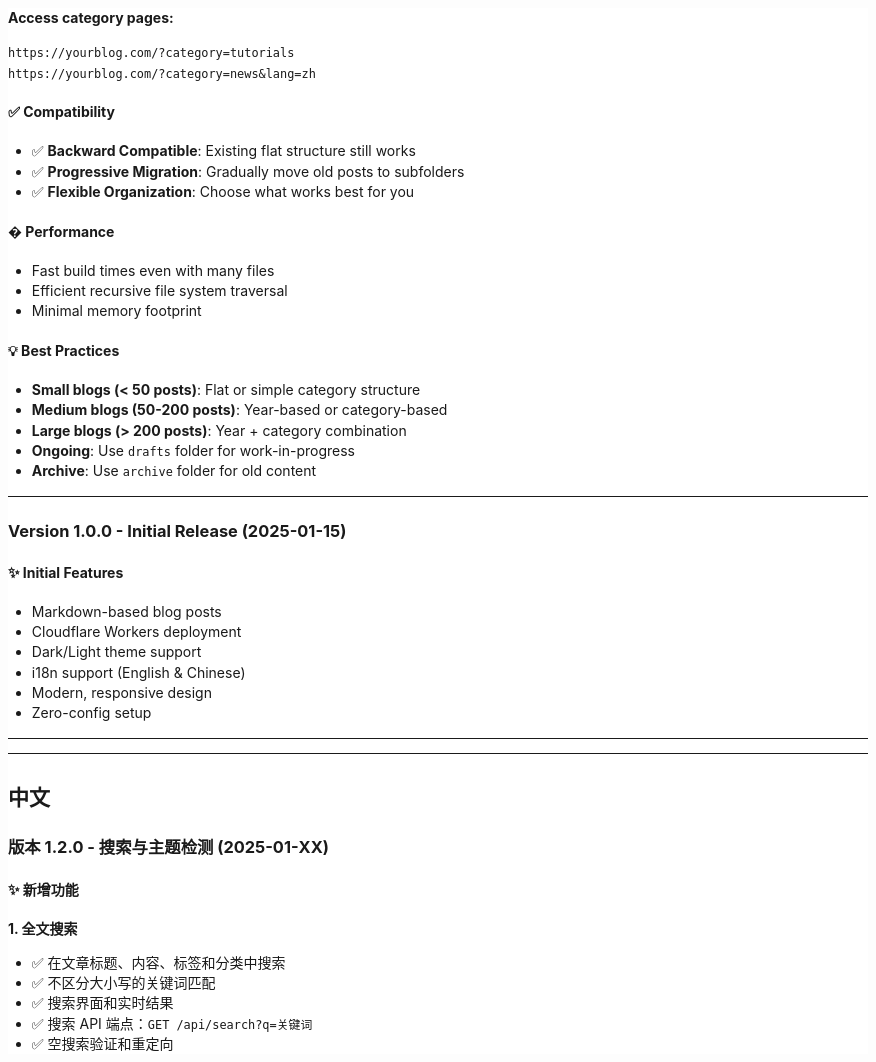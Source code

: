 **Access category pages:**
```
https://yourblog.com/?category=tutorials
https://yourblog.com/?category=news&lang=zh
```

#### ✅ Compatibility

- ✅ **Backward Compatible**: Existing flat structure still works
- ✅ **Progressive Migration**: Gradually move old posts to subfolders
- ✅ **Flexible Organization**: Choose what works best for you

#### � Performance

- Fast build times even with many files
- Efficient recursive file system traversal
- Minimal memory footprint

#### 💡 Best Practices

- **Small blogs (< 50 posts)**: Flat or simple category structure
- **Medium blogs (50-200 posts)**: Year-based or category-based
- **Large blogs (> 200 posts)**: Year + category combination
- **Ongoing**: Use `drafts` folder for work-in-progress
- **Archive**: Use `archive` folder for old content

---

### Version 1.0.0 - Initial Release (2025-01-15)

#### ✨ Initial Features

- Markdown-based blog posts
- Cloudflare Workers deployment
- Dark/Light theme support
- i18n support (English & Chinese)
- Modern, responsive design
- Zero-config setup

---

---

## 中文

### 版本 1.2.0 - 搜索与主题检测 (2025-01-XX)

#### ✨ 新增功能

**1. 全文搜索**
- ✅ 在文章标题、内容、标签和分类中搜索
- ✅ 不区分大小写的关键词匹配
- ✅ 搜索界面和实时结果
- ✅ 搜索 API 端点：`GET /api/search?q=关键词`
- ✅ 空搜索验证和重定向
